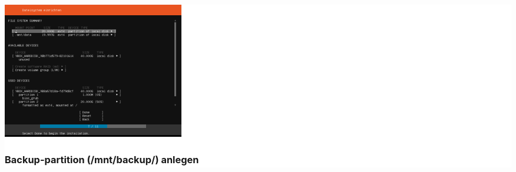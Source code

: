 <img src="023_page7_manualconfig_result.png"                    width="300">

### Backup-partition (/mnt/backup/) anlegen